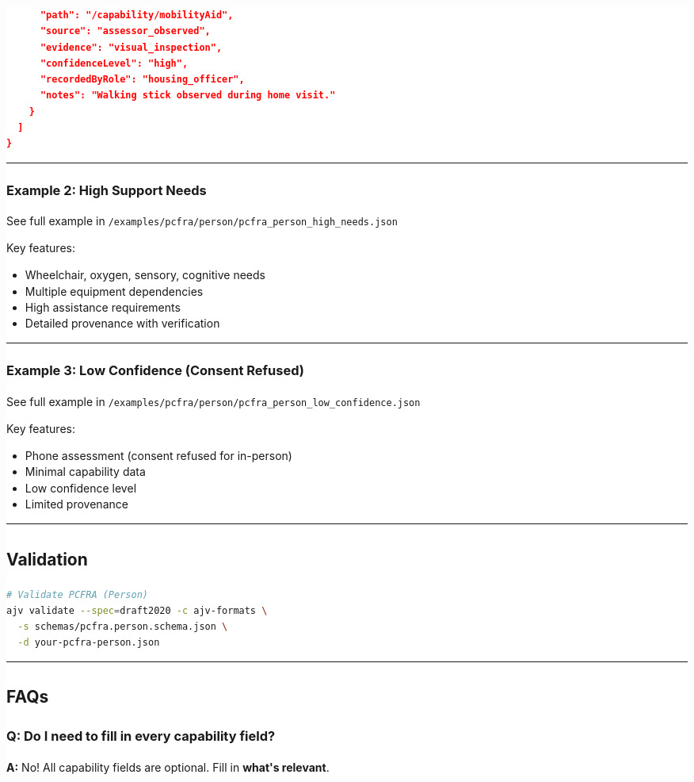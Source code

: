 ```json
      "path": "/capability/mobilityAid",
      "source": "assessor_observed",
      "evidence": "visual_inspection",
      "confidenceLevel": "high",
      "recordedByRole": "housing_officer",
      "notes": "Walking stick observed during home visit."
    }
  ]
}
```

---

### Example 2: High Support Needs

See full example in `/examples/pcfra/person/pcfra_person_high_needs.json`

Key features:
- Wheelchair, oxygen, sensory, cognitive needs
- Multiple equipment dependencies
- High assistance requirements
- Detailed provenance with verification

---

### Example 3: Low Confidence (Consent Refused)

See full example in `/examples/pcfra/person/pcfra_person_low_confidence.json`

Key features:
- Phone assessment (consent refused for in-person)
- Minimal capability data
- Low confidence level
- Limited provenance

---

## Validation

```bash
# Validate PCFRA (Person)
ajv validate --spec=draft2020 -c ajv-formats \
  -s schemas/pcfra.person.schema.json \
  -d your-pcfra-person.json
```

---

## FAQs

### Q: Do I need to fill in every capability field?

**A:** No! All capability fields are optional. Fill in **what's relevant**.
